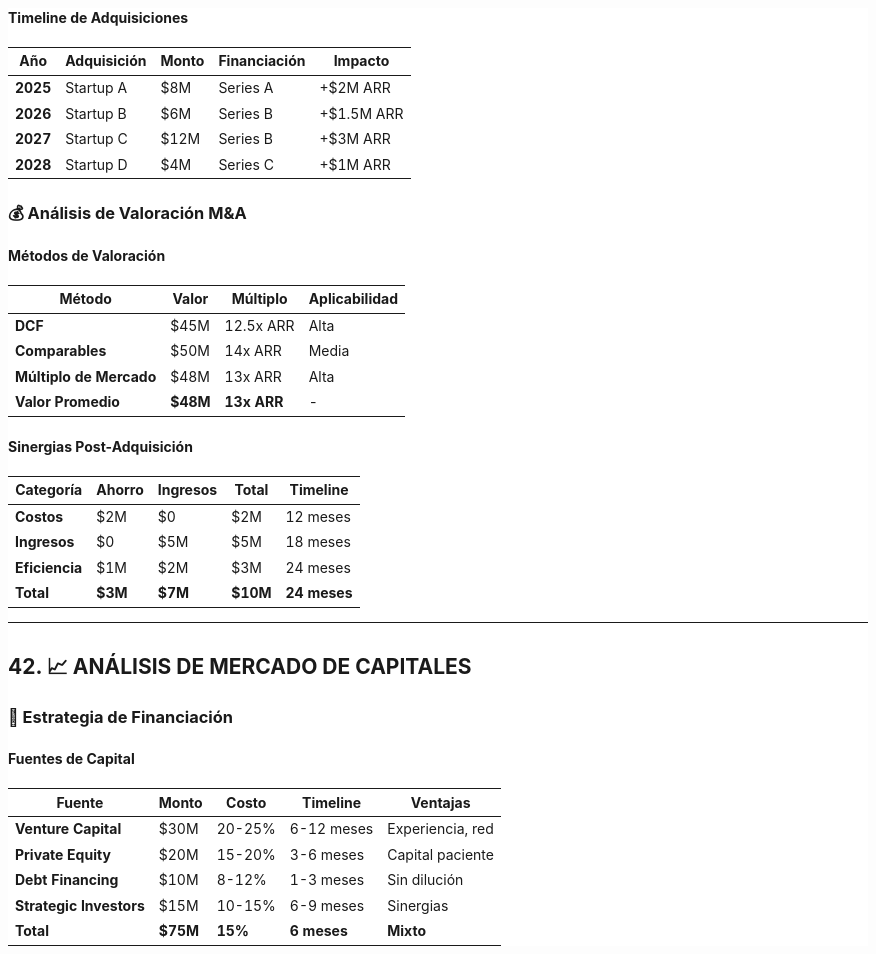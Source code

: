 
#### Timeline de Adquisiciones
| Año | Adquisición | Monto | Financiación | Impacto |
|-----|-------------|-------|--------------|---------|
| **2025** | Startup A | $8M | Series A | +$2M ARR |
| **2026** | Startup B | $6M | Series B | +$1.5M ARR |
| **2027** | Startup C | $12M | Series B | +$3M ARR |
| **2028** | Startup D | $4M | Series C | +$1M ARR |


### 💰 Análisis de Valoración M&A


#### Métodos de Valoración
| Método | Valor | Múltiplo | Aplicabilidad |
|--------|-------|----------|----------------|
| **DCF** | $45M | 12.5x ARR | Alta |
| **Comparables** | $50M | 14x ARR | Media |
| **Múltiplo de Mercado** | $48M | 13x ARR | Alta |
| **Valor Promedio** | **$48M** | **13x ARR** | - |


#### Sinergias Post-Adquisición
| Categoría | Ahorro | Ingresos | Total | Timeline |
|-----------|--------|----------|-------|----------|
| **Costos** | $2M | $0 | $2M | 12 meses |
| **Ingresos** | $0 | $5M | $5M | 18 meses |
| **Eficiencia** | $1M | $2M | $3M | 24 meses |
| **Total** | **$3M** | **$7M** | **$10M** | **24 meses** |

---


## 42. 📈 ANÁLISIS DE MERCADO DE CAPITALES


### 🏦 Estrategia de Financiación


#### Fuentes de Capital
| Fuente | Monto | Costo | Timeline | Ventajas |
|--------|-------|-------|----------|----------|
| **Venture Capital** | $30M | 20-25% | 6-12 meses | Experiencia, red |
| **Private Equity** | $20M | 15-20% | 3-6 meses | Capital paciente |
| **Debt Financing** | $10M | 8-12% | 1-3 meses | Sin dilución |
| **Strategic Investors** | $15M | 10-15% | 6-9 meses | Sinergias |
| **Total** | **$75M** | **15%** | **6 meses** | **Mixto** |
